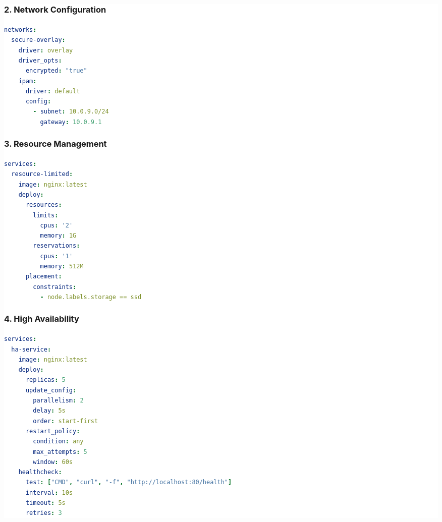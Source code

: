 ```yaml
```

### 2. Network Configuration
```yaml
networks:
  secure-overlay:
    driver: overlay
    driver_opts:
      encrypted: "true"
    ipam:
      driver: default
      config:
        - subnet: 10.0.9.0/24
          gateway: 10.0.9.1
```

### 3. Resource Management
```yaml
services:
  resource-limited:
    image: nginx:latest
    deploy:
      resources:
        limits:
          cpus: '2'
          memory: 1G
        reservations:
          cpus: '1'
          memory: 512M
      placement:
        constraints:
          - node.labels.storage == ssd
```

### 4. High Availability
```yaml
services:
  ha-service:
    image: nginx:latest
    deploy:
      replicas: 5
      update_config:
        parallelism: 2
        delay: 5s
        order: start-first
      restart_policy:
        condition: any
        max_attempts: 5
        window: 60s
    healthcheck:
      test: ["CMD", "curl", "-f", "http://localhost:80/health"]
      interval: 10s
      timeout: 5s
      retries: 3
```

